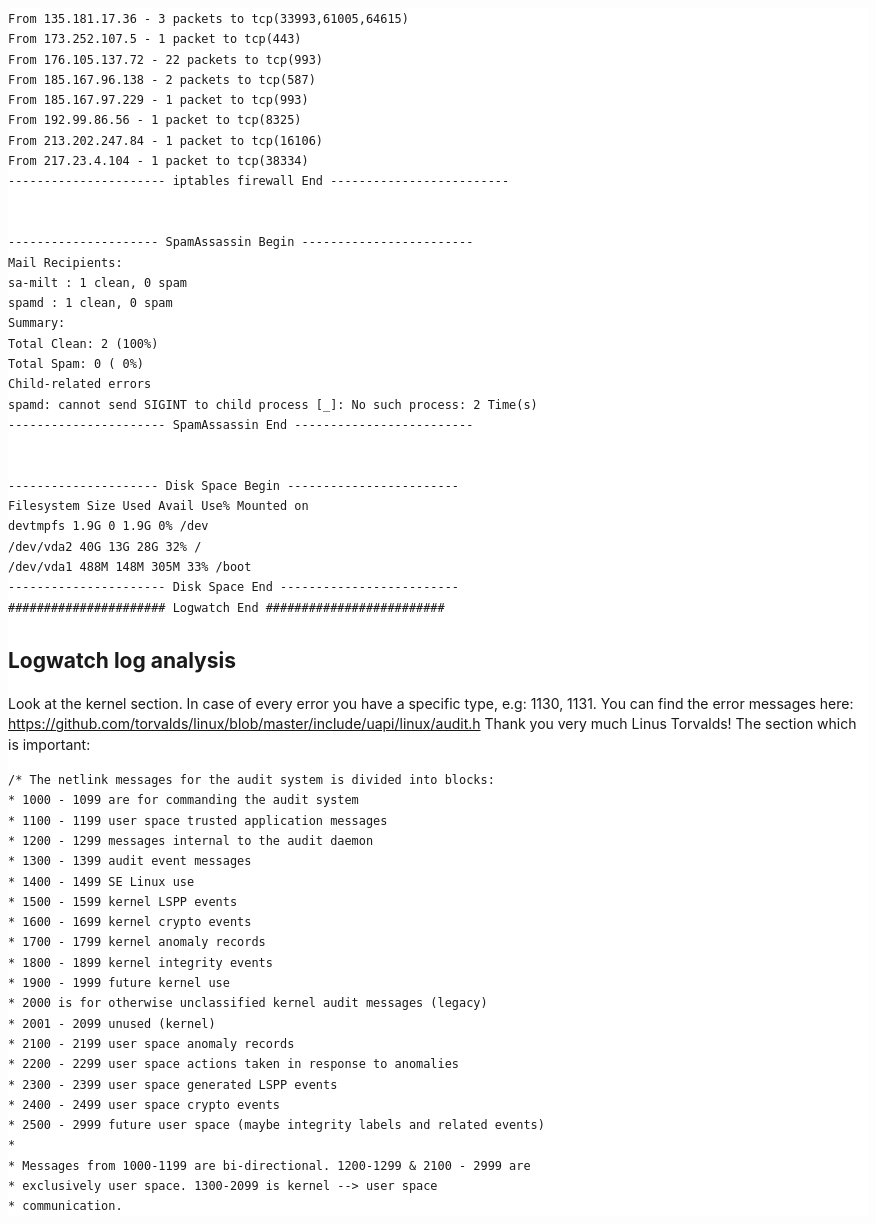 ```vim
From 135.181.17.36 - 3 packets to tcp(33993,61005,64615)
From 173.252.107.5 - 1 packet to tcp(443)
From 176.105.137.72 - 22 packets to tcp(993)
From 185.167.96.138 - 2 packets to tcp(587)
From 185.167.97.229 - 1 packet to tcp(993)
From 192.99.86.56 - 1 packet to tcp(8325)
From 213.202.247.84 - 1 packet to tcp(16106)
From 217.23.4.104 - 1 packet to tcp(38334)
---------------------- iptables firewall End -------------------------


--------------------- SpamAssassin Begin ------------------------
Mail Recipients:
sa-milt : 1 clean, 0 spam
spamd : 1 clean, 0 spam
Summary:
Total Clean: 2 (100%)
Total Spam: 0 ( 0%)
Child-related errors
spamd: cannot send SIGINT to child process [_]: No such process: 2 Time(s)
---------------------- SpamAssassin End -------------------------


--------------------- Disk Space Begin ------------------------
Filesystem Size Used Avail Use% Mounted on
devtmpfs 1.9G 0 1.9G 0% /dev
/dev/vda2 40G 13G 28G 32% /
/dev/vda1 488M 148M 305M 33% /boot
---------------------- Disk Space End -------------------------
###################### Logwatch End #########################
```

## Logwatch log analysis

Look at the kernel section. In case of every error you have a specific type, e.g: 1130, 1131. You can find the error messages here: <a href="https://github.com/torvalds/linux/blob/master/include/uapi/linux/audit.h" target="_blank" rel="noreferrer noopener">https://github.com/torvalds/linux/blob/master/include/uapi/linux/audit.h</a> Thank you very much Linus Torvalds! The section which is important:

```vim
/* The netlink messages for the audit system is divided into blocks:
* 1000 - 1099 are for commanding the audit system
* 1100 - 1199 user space trusted application messages
* 1200 - 1299 messages internal to the audit daemon
* 1300 - 1399 audit event messages
* 1400 - 1499 SE Linux use
* 1500 - 1599 kernel LSPP events
* 1600 - 1699 kernel crypto events
* 1700 - 1799 kernel anomaly records
* 1800 - 1899 kernel integrity events
* 1900 - 1999 future kernel use
* 2000 is for otherwise unclassified kernel audit messages (legacy)
* 2001 - 2099 unused (kernel)
* 2100 - 2199 user space anomaly records
* 2200 - 2299 user space actions taken in response to anomalies
* 2300 - 2399 user space generated LSPP events
* 2400 - 2499 user space crypto events
* 2500 - 2999 future user space (maybe integrity labels and related events)
*
* Messages from 1000-1199 are bi-directional. 1200-1299 & 2100 - 2999 are
* exclusively user space. 1300-2099 is kernel --> user space
* communication.
```